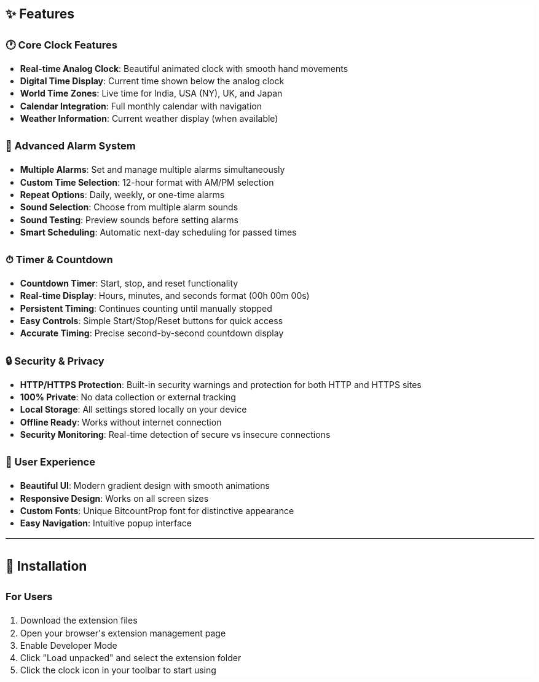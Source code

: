 
## ✨ Features

### 🕐 Core Clock Features

- **Real-time Analog Clock**: Beautiful animated clock with smooth hand movements
- **Digital Time Display**: Current time shown below the analog clock
- **World Time Zones**: Live time for India, USA (NY), UK, and Japan
- **Calendar Integration**: Full monthly calendar with navigation
- **Weather Information**: Current weather display (when available)

### 🔔 Advanced Alarm System

- **Multiple Alarms**: Set and manage multiple alarms simultaneously
- **Custom Time Selection**: 12-hour format with AM/PM selection
- **Repeat Options**: Daily, weekly, or one-time alarms
- **Sound Selection**: Choose from multiple alarm sounds
- **Sound Testing**: Preview sounds before setting alarms
- **Smart Scheduling**: Automatic next-day scheduling for passed times

### ⏱ Timer & Countdown

- **Countdown Timer**: Start, stop, and reset functionality
- **Real-time Display**: Hours, minutes, and seconds format (00h 00m 00s)
- **Persistent Timing**: Continues counting until manually stopped
- **Easy Controls**: Simple Start/Stop/Reset buttons for quick access
- **Accurate Timing**: Precise second-by-second countdown display

### 🔒 Security & Privacy

- **HTTP/HTTPS Protection**: Built-in security warnings and protection for both HTTP and HTTPS sites
- **100% Private**: No data collection or external tracking
- **Local Storage**: All settings stored locally on your device
- **Offline Ready**: Works without internet connection
- **Security Monitoring**: Real-time detection of secure vs insecure connections

### 🎨 User Experience

- **Beautiful UI**: Modern gradient design with smooth animations
- **Responsive Design**: Works on all screen sizes
- **Custom Fonts**: Unique BitcountProp font for distinctive appearance
- **Easy Navigation**: Intuitive popup interface

---

## 🚀 Installation

### For Users

1. Download the extension files
2. Open your browser's extension management page
3. Enable Developer Mode
4. Click "Load unpacked" and select the extension folder
5. Click the clock icon in your toolbar to start using
